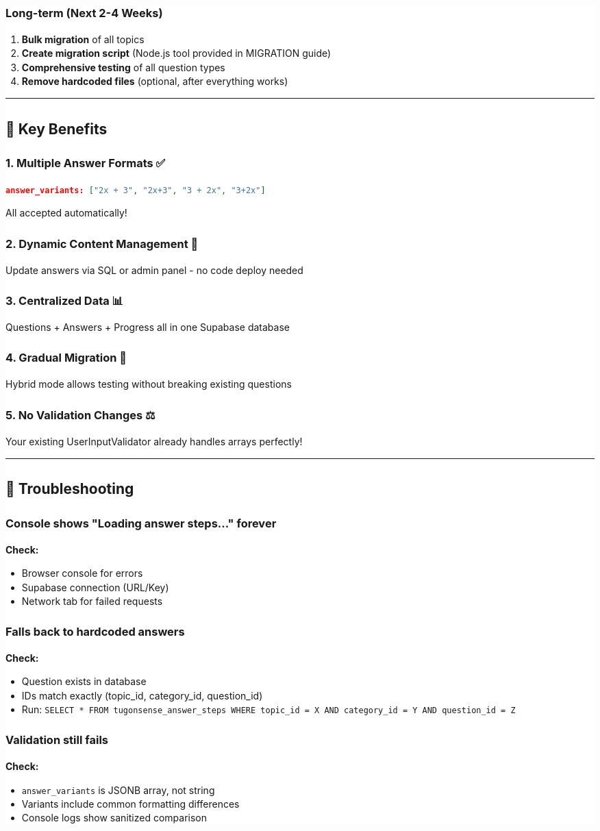 ### Long-term (Next 2-4 Weeks)
1. **Bulk migration** of all topics
2. **Create migration script** (Node.js tool provided in MIGRATION guide)
3. **Comprehensive testing** of all question types
4. **Remove hardcoded files** (optional, after everything works)

---

## 🎯 Key Benefits

### 1. **Multiple Answer Formats** ✅
```json
answer_variants: ["2x + 3", "2x+3", "3 + 2x", "3+2x"]
```
All accepted automatically!

### 2. **Dynamic Content Management** 🔄
Update answers via SQL or admin panel - no code deploy needed

### 3. **Centralized Data** 📊
Questions + Answers + Progress all in one Supabase database

### 4. **Gradual Migration** 🔀
Hybrid mode allows testing without breaking existing questions

### 5. **No Validation Changes** ⚖️
Your existing UserInputValidator already handles arrays perfectly!

---

## 🐛 Troubleshooting

### Console shows "Loading answer steps..." forever
**Check:**
- Browser console for errors
- Supabase connection (URL/Key)
- Network tab for failed requests

### Falls back to hardcoded answers
**Check:**
- Question exists in database
- IDs match exactly (topic_id, category_id, question_id)
- Run: `SELECT * FROM tugonsense_answer_steps WHERE topic_id = X AND category_id = Y AND question_id = Z`

### Validation still fails
**Check:**
- `answer_variants` is JSONB array, not string
- Variants include common formatting differences
- Console logs show sanitized comparison
